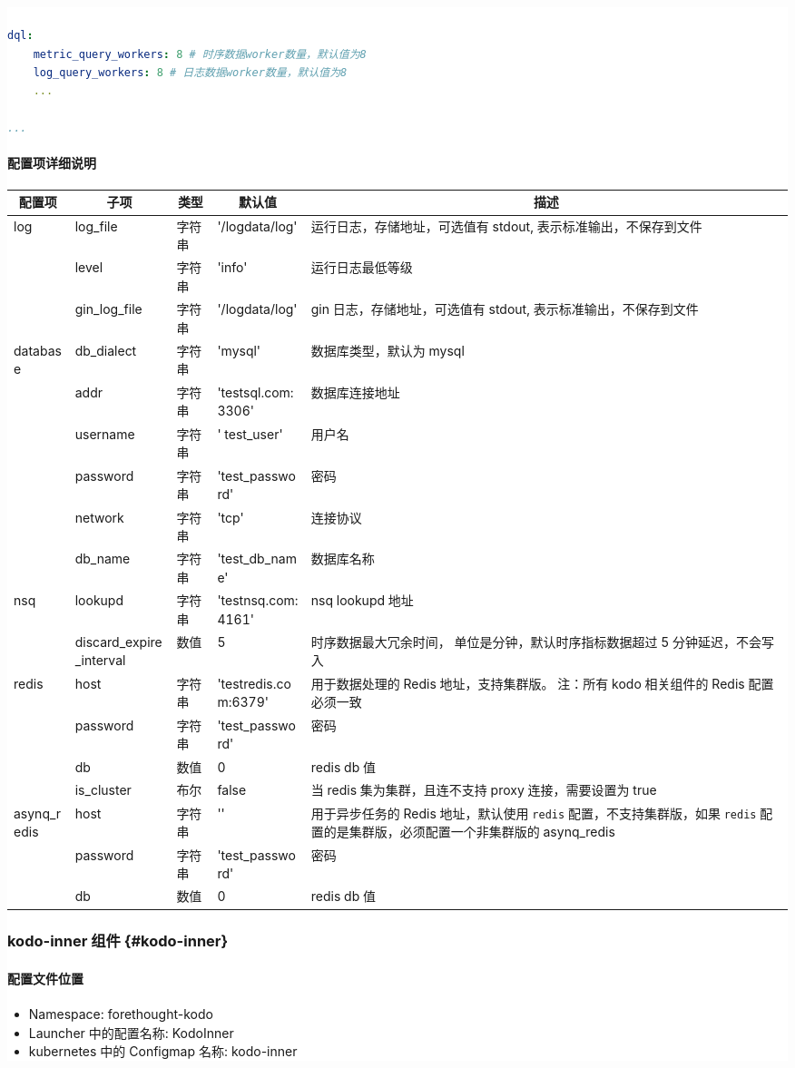 ```YAML

dql:
    metric_query_workers: 8 # 时序数据worker数量，默认值为8
    log_query_workers: 8 # 日志数据worker数量，默认值为8
    ...

...

```

#### 配置项详细说明

| 配置项      | 子项                    | 类型   | 默认值               | 描述                                                                                                                            |
| ----------- | ----------------------- | ------ | -------------------- | ------------------------------------------------------------------------------------------------------------------------------- |
| log         | log_file                | 字符串 | '/logdata/log'       | 运行日志，存储地址，可选值有 stdout, 表示标准输出，不保存到文件                                                                 |
|             | level                   | 字符串 | 'info'               | 运行日志最低等级                                                                                                                |
|             | gin_log_file            | 字符串 | '/logdata/log'       | gin 日志，存储地址，可选值有 stdout, 表示标准输出，不保存到文件                                                                 |
| database    | db_dialect              | 字符串 | 'mysql'              | 数据库类型，默认为 mysql                                                                                                        |
|             | addr                    | 字符串 | 'testsql.com:3306'   | 数据库连接地址                                                                                                                  |
|             | username                | 字符串 | ' test_user'         | 用户名                                                                                                                          |
|             | password                | 字符串 | 'test_password'      | 密码                                                                                                                            |
|             | network                 | 字符串 | 'tcp'                | 连接协议                                                                                                                        |
|             | db_name                 | 字符串 | 'test_db_name'       | 数据库名称                                                                                                                      |
| nsq         | lookupd                 | 字符串 | 'testnsq.com:4161'   | nsq lookupd 地址                                                                                                                |
|             | discard_expire_interval | 数值   | 5                    | 时序数据最大冗余时间， 单位是分钟，默认时序指标数据超过 5 分钟延迟，不会写入                                                    |
| redis       | host                    | 字符串 | 'testredis.com:6379' | 用于数据处理的 Redis 地址，支持集群版。 注：所有 kodo 相关组件的 Redis 配置必须一致                                             |
|             | password                | 字符串 | 'test_password'      | 密码                                                                                                                            |
|             | db                      | 数值   | 0                    | redis db 值                                                                                                                     |
|             | is_cluster              | 布尔   | false                | 当 redis 集为集群，且连不支持 proxy 连接，需要设置为 true                                                                       |
| asynq_redis | host                    | 字符串 | ''                   | 用于异步任务的 Redis 地址，默认使用 `redis` 配置，不支持集群版，如果 `redis` 配置的是集群版，必须配置一个非集群版的 asynq_redis |
|             | password                | 字符串 | 'test_password'      | 密码                                                                                                                            |
|             | db                      | 数值   | 0                    | redis db 值                                                                                                                     |

### kodo-inner 组件 {#kodo-inner}

#### 配置文件位置

- Namespace: forethought-kodo
- Launcher 中的配置名称: KodoInner
- kubernetes 中的 Configmap 名称: kodo-inner
